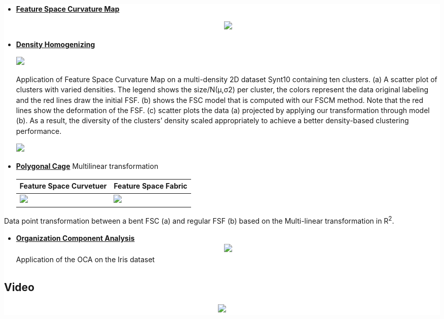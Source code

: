 - [**Feature Space Curvature Map**](https://github.com/kavehmahdavi/kavica/tree/main/kavica/cluster_inference_system/space_curvature_map.py)
  
  <div align="center"> 
  <img src="https://github.com/kavehmahdavi/kavica/raw/main/doc/web/circel.gif" width="800"><br>
  </div>

- [**Density
  Homogenizing**](https://github.com/kavehmahdavi/kavica/tree/main/kavica/cluster_inference_system/bilinear_transformation.py)

  ![](https://github.com/kavehmahdavi/kavica/raw/main/doc/web/hemo.png)

  Application of Feature Space Curvature Map on a multi-density 2D dataset Synt10 containing ten clusters. (a) A scatter
  plot of clusters with varied densities. The legend shows the size/N(μ,σ2) per cluster, the colors represent the data
  original labeling and the
  red lines draw the initial FSF. (b) shows the FSC model that is computed with our FSCM method. Note that the red lines
  show the deformation of the FSF. (c) scatter plots the data (a) projected by applying our transformation through
  model (b).
  As a result, the diversity of the clusters’ density scaled appropriately to achieve a better density-based clustering
  performance.

  ![](https://github.com/kavehmahdavi/kavica/raw/main/doc/web/hemo_exam.png)


- [**Polygonal Cage**](https://github.com/kavehmahdavi/kavica/tree/main/kavica/cluster_inference_system/polygon_cage.py)
  Multilinear transformation

  Feature Space Curvetuer  | Feature Space Fabric 
  --- |---
  ![](https://github.com/kavehmahdavi/kavica/raw/main/doc/web/BLT1.png) | ![](https://github.com/kavehmahdavi/kavica/raw/main/doc/web/BLT00.png) 

Data point transformation between a bent FSC (a) and regular FSF (b) based on the Multi-linear transformation in
R<sup>2</sup>.

- [**Organization Component Analysis**](https://github.com/kavehmahdavi/kavica/tree/main/kavica/cluster_inference_system/OCA.py)
  <div align="center"> 
  <img src="https://github.com/kavehmahdavi/kavica/raw/main/doc/web/oca.png" width="800"><br>
  </div>
  Application of the OCA on the Iris dataset

## Video

  <div align="center"> 
   <a href="https://www.youtube.com/watch?v=lxL3niQmBcU&t=27s"> 
    <img src="https://github.com/kavehmahdavi/kavica/raw/main/doc/web/OCA_presentation.png" width="600">
   </a>
  </div>
